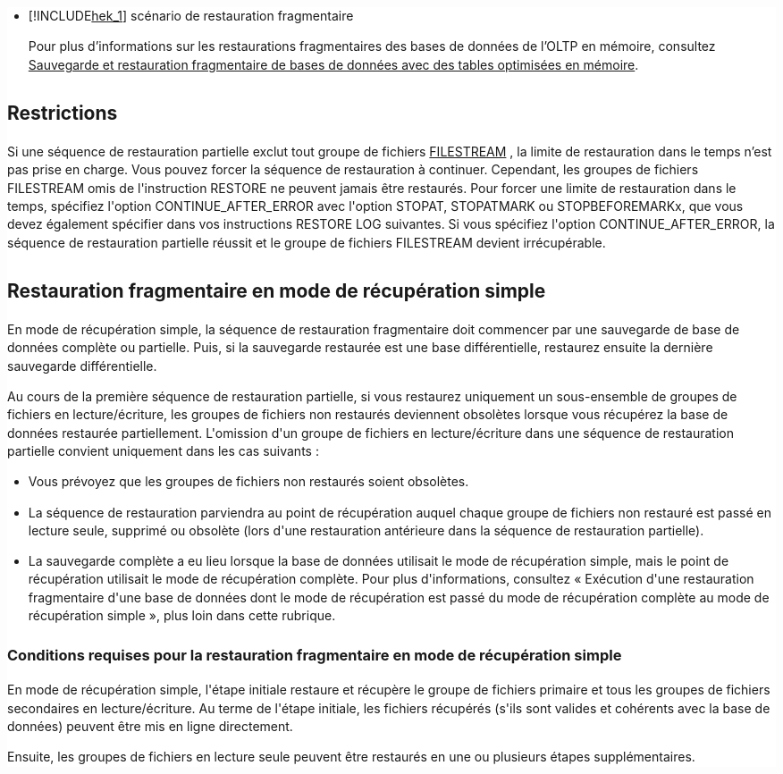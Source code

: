 -   [!INCLUDE[hek_1](../../includes/hek-1-md.md)] scénario de restauration fragmentaire  
  
     Pour plus d’informations sur les restaurations fragmentaires des bases de données de l’OLTP en mémoire, consultez [Sauvegarde et restauration fragmentaire de bases de données avec des tables optimisées en mémoire](../../relational-databases/in-memory-oltp/piecemeal-restore-of-databases-with-memory-optimized-tables.md).  
  
## <a name="restrictions"></a>Restrictions  
 Si une séquence de restauration partielle exclut tout groupe de fichiers [FILESTREAM](../../relational-databases/blob/filestream-sql-server.md) , la limite de restauration dans le temps n’est pas prise en charge. Vous pouvez forcer la séquence de restauration à continuer. Cependant, les groupes de fichiers FILESTREAM omis de l'instruction RESTORE ne peuvent jamais être restaurés. Pour forcer une limite de restauration dans le temps, spécifiez l'option CONTINUE_AFTER_ERROR avec l'option STOPAT, STOPATMARK ou STOPBEFOREMARKx, que vous devez également spécifier dans vos instructions RESTORE LOG suivantes. Si vous spécifiez l'option CONTINUE_AFTER_ERROR, la séquence de restauration partielle réussit et le groupe de fichiers FILESTREAM devient irrécupérable.  
  
## <a name="piecemeal-restore-under-the-simple-recovery-model"></a>Restauration fragmentaire en mode de récupération simple  
 En mode de récupération simple, la séquence de restauration fragmentaire doit commencer par une sauvegarde de base de données complète ou partielle. Puis, si la sauvegarde restaurée est une base différentielle, restaurez ensuite la dernière sauvegarde différentielle.  
  
 Au cours de la première séquence de restauration partielle, si vous restaurez uniquement un sous-ensemble de groupes de fichiers en lecture/écriture, les groupes de fichiers non restaurés deviennent obsolètes lorsque vous récupérez la base de données restaurée partiellement. L'omission d'un groupe de fichiers en lecture/écriture dans une séquence de restauration partielle convient uniquement dans les cas suivants :  
  
-   Vous prévoyez que les groupes de fichiers non restaurés soient obsolètes.  
  
-   La séquence de restauration parviendra au point de récupération auquel chaque groupe de fichiers non restauré est passé en lecture seule, supprimé ou obsolète (lors d'une restauration antérieure dans la séquence de restauration partielle).  
  
-   La sauvegarde complète a eu lieu lorsque la base de données utilisait le mode de récupération simple, mais le point de récupération utilisait le mode de récupération complète. Pour plus d'informations, consultez « Exécution d'une restauration fragmentaire d'une base de données dont le mode de récupération est passé du mode de récupération complète au mode de récupération simple », plus loin dans cette rubrique.  
  
### <a name="requirements-for-piecemeal-restore-under-the-simple-recovery-model"></a>Conditions requises pour la restauration fragmentaire en mode de récupération simple  
 En mode de récupération simple, l'étape initiale restaure et récupère le groupe de fichiers primaire et tous les groupes de fichiers secondaires en lecture/écriture. Au terme de l'étape initiale, les fichiers récupérés (s'ils sont valides et cohérents avec la base de données) peuvent être mis en ligne directement.  
  
 Ensuite, les groupes de fichiers en lecture seule peuvent être restaurés en une ou plusieurs étapes supplémentaires.  
  